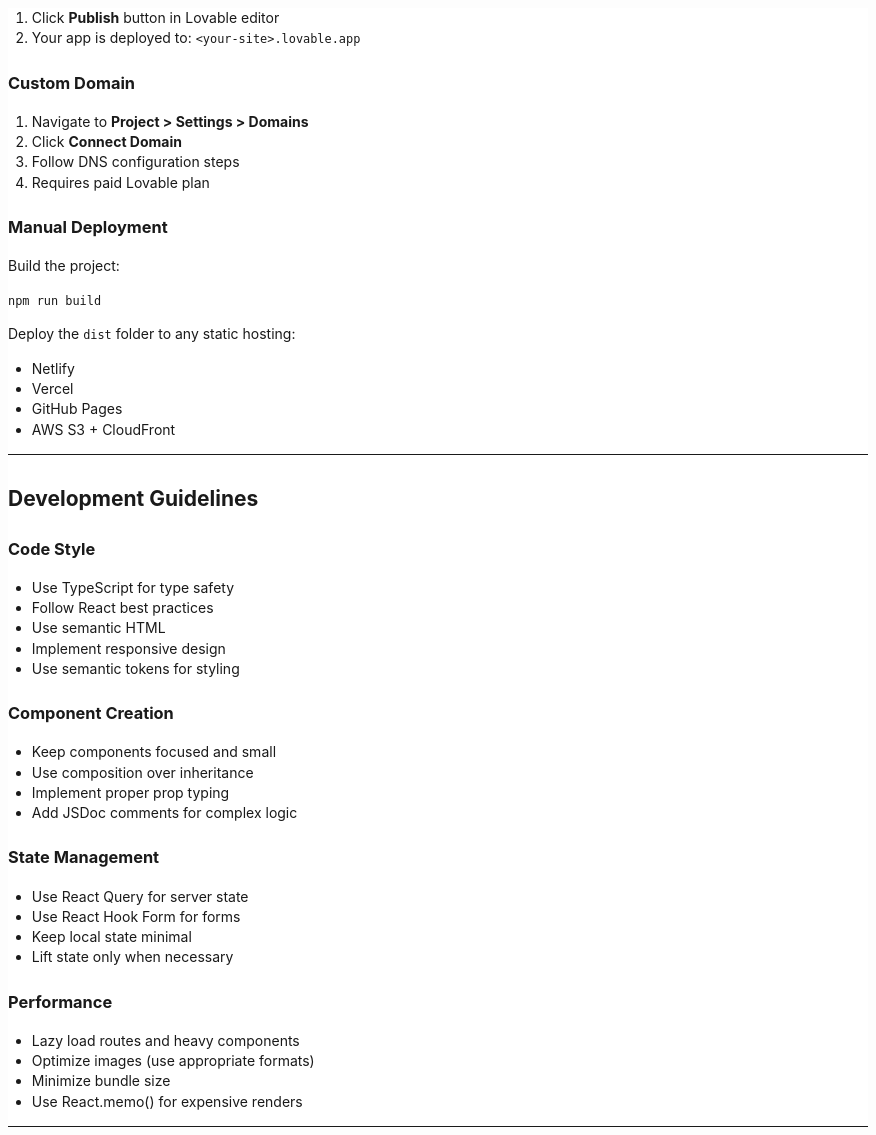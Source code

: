 1. Click **Publish** button in Lovable editor
2. Your app is deployed to: `<your-site>.lovable.app`

### Custom Domain

1. Navigate to **Project > Settings > Domains**
2. Click **Connect Domain**
3. Follow DNS configuration steps
4. Requires paid Lovable plan

### Manual Deployment

Build the project:
```bash
npm run build
```

Deploy the `dist` folder to any static hosting:
- Netlify
- Vercel
- GitHub Pages
- AWS S3 + CloudFront

---

## Development Guidelines

### Code Style
- Use TypeScript for type safety
- Follow React best practices
- Use semantic HTML
- Implement responsive design
- Use semantic tokens for styling

### Component Creation
- Keep components focused and small
- Use composition over inheritance
- Implement proper prop typing
- Add JSDoc comments for complex logic

### State Management
- Use React Query for server state
- Use React Hook Form for forms
- Keep local state minimal
- Lift state only when necessary

### Performance
- Lazy load routes and heavy components
- Optimize images (use appropriate formats)
- Minimize bundle size
- Use React.memo() for expensive renders

---